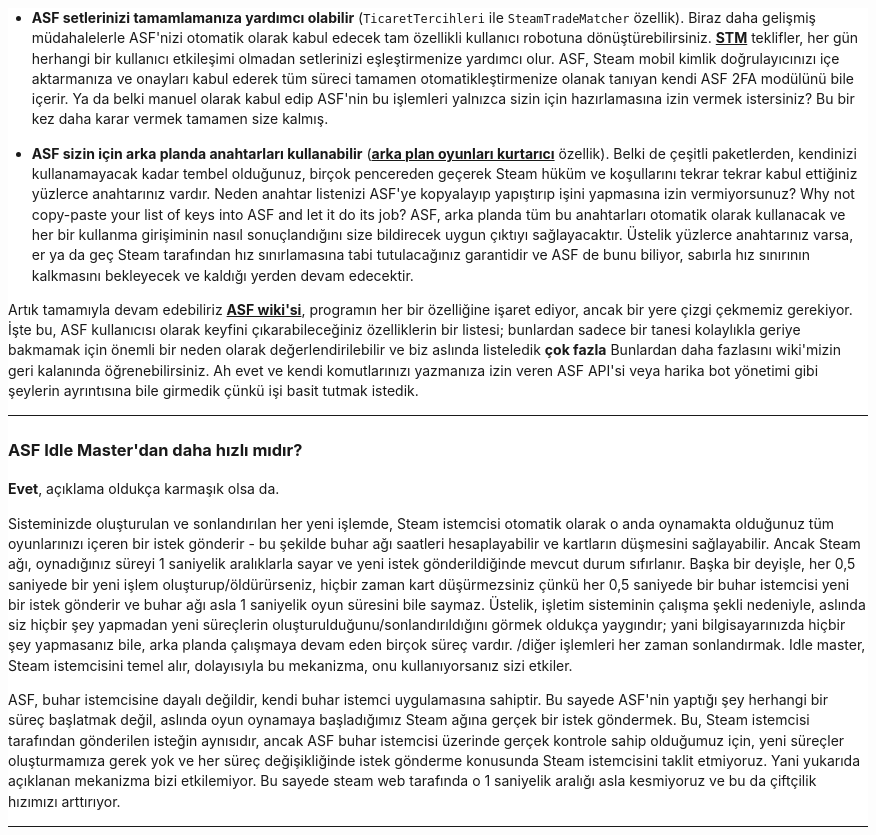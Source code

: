 - **ASF setlerinizi tamamlamanıza yardımcı olabilir** (`TicaretTercihleri` ile `SteamTradeMatcher` özellik). Biraz daha gelişmiş müdahalelerle ASF'nizi otomatik olarak kabul edecek tam özellikli kullanıcı robotuna dönüştürebilirsiniz. [**STM**](https://www.steamtradematcher.com) teklifler, her gün herhangi bir kullanıcı etkileşimi olmadan setlerinizi eşleştirmenize yardımcı olur. ASF, Steam mobil kimlik doğrulayıcınızı içe aktarmanıza ve onayları kabul ederek tüm süreci tamamen otomatikleştirmenize olanak tanıyan kendi ASF 2FA modülünü bile içerir. Ya da belki manuel olarak kabul edip ASF'nin bu işlemleri yalnızca sizin için hazırlamasına izin vermek istersiniz? Bu bir kez daha karar vermek tamamen size kalmış.

- **ASF sizin için arka planda anahtarları kullanabilir** ([**arka plan oyunları kurtarıcı**](https://github.com/JustArchiNET/ArchiSteamFarm/wiki/Background-games-redeemer) özellik). Belki de çeşitli paketlerden, kendinizi kullanamayacak kadar tembel olduğunuz, birçok pencereden geçerek Steam hüküm ve koşullarını tekrar tekrar kabul ettiğiniz yüzlerce anahtarınız vardır. Neden anahtar listenizi ASF'ye kopyalayıp yapıştırıp işini yapmasına izin vermiyorsunuz? Why not copy-paste your list of keys into ASF and let it do its job? ASF, arka planda tüm bu anahtarları otomatik olarak kullanacak ve her bir kullanma girişiminin nasıl sonuçlandığını size bildirecek uygun çıktıyı sağlayacaktır. Üstelik yüzlerce anahtarınız varsa, er ya da geç Steam tarafından hız sınırlamasına tabi tutulacağınız garantidir ve ASF de bunu biliyor, sabırla hız sınırının kalkmasını bekleyecek ve kaldığı yerden devam edecektir.

Artık tamamıyla devam edebiliriz [**ASF wiki'si**](https://github.com/JustArchiNET/ArchiSteamFarm/wiki/Home), programın her bir özelliğine işaret ediyor, ancak bir yere çizgi çekmemiz gerekiyor. İşte bu, ASF kullanıcısı olarak keyfini çıkarabileceğiniz özelliklerin bir listesi; bunlardan sadece bir tanesi kolaylıkla geriye bakmamak için önemli bir neden olarak değerlendirilebilir ve biz aslında listeledik **çok fazla** Bunlardan daha fazlasını wiki'mizin geri kalanında öğrenebilirsiniz. Ah evet ve kendi komutlarınızı yazmanıza izin veren ASF API'si veya harika bot yönetimi gibi şeylerin ayrıntısına bile girmedik çünkü işi basit tutmak istedik.

---

### ASF Idle Master'dan daha hızlı mıdır?

**Evet**, açıklama oldukça karmaşık olsa da.

Sisteminizde oluşturulan ve sonlandırılan her yeni işlemde, Steam istemcisi otomatik olarak o anda oynamakta olduğunuz tüm oyunlarınızı içeren bir istek gönderir \- bu şekilde buhar ağı saatleri hesaplayabilir ve kartların düşmesini sağlayabilir. Ancak Steam ağı, oynadığınız süreyi 1 saniyelik aralıklarla sayar ve yeni istek gönderildiğinde mevcut durum sıfırlanır. Başka bir deyişle, her 0,5 saniyede bir yeni işlem oluşturup/öldürürseniz, hiçbir zaman kart düşürmezsiniz çünkü her 0,5 saniyede bir buhar istemcisi yeni bir istek gönderir ve buhar ağı asla 1 saniyelik oyun süresini bile saymaz. Üstelik, işletim sisteminin çalışma şekli nedeniyle, aslında siz hiçbir şey yapmadan yeni süreçlerin oluşturulduğunu/sonlandırıldığını görmek oldukça yaygındır; yani bilgisayarınızda hiçbir şey yapmasanız bile, arka planda çalışmaya devam eden birçok süreç vardır. /diğer işlemleri her zaman sonlandırmak. Idle master, Steam istemcisini temel alır, dolayısıyla bu mekanizma, onu kullanıyorsanız sizi etkiler.

ASF, buhar istemcisine dayalı değildir, kendi buhar istemci uygulamasına sahiptir. Bu sayede ASF'nin yaptığı şey herhangi bir süreç başlatmak değil, aslında oyun oynamaya başladığımız Steam ağına gerçek bir istek göndermek. Bu, Steam istemcisi tarafından gönderilen isteğin aynısıdır, ancak ASF buhar istemcisi üzerinde gerçek kontrole sahip olduğumuz için, yeni süreçler oluşturmamıza gerek yok ve her süreç değişikliğinde istek gönderme konusunda Steam istemcisini taklit etmiyoruz. Yani yukarıda açıklanan mekanizma bizi etkilemiyor. Bu sayede steam web tarafında o 1 saniyelik aralığı asla kesmiyoruz ve bu da çiftçilik hızımızı arttırıyor.

---